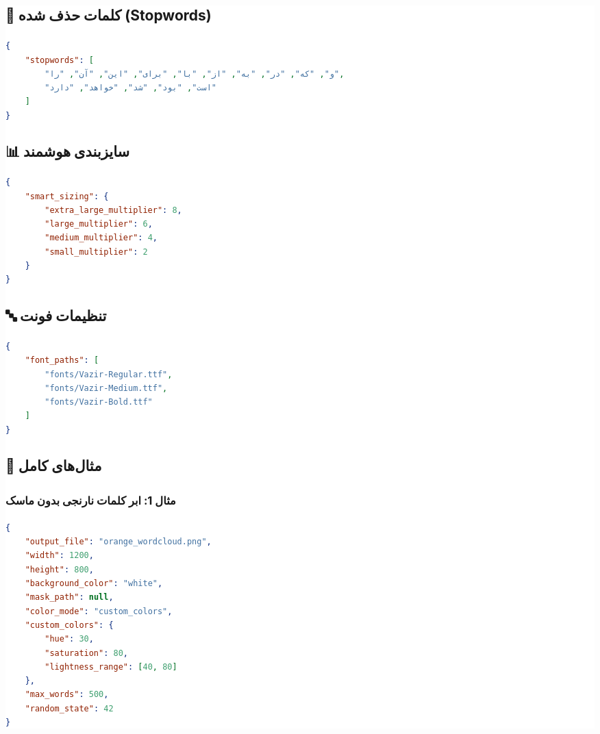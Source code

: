 ## 🚫 کلمات حذف شده (Stopwords)

```json
{
    "stopwords": [
        "و", "که", "در", "به", "از", "با", "برای", "این", "آن", "را",
        "است", "بود", "شد", "خواهد", "دارد"
    ]
}
```

## 📊 سایزبندی هوشمند

```json
{
    "smart_sizing": {
        "extra_large_multiplier": 8,
        "large_multiplier": 6,
        "medium_multiplier": 4,
        "small_multiplier": 2
    }
}
```

## 🔤 تنظیمات فونت

```json
{
    "font_paths": [
        "fonts/Vazir-Regular.ttf",
        "fonts/Vazir-Medium.ttf",
        "fonts/Vazir-Bold.ttf"
    ]
}
```

## 📝 مثال‌های کامل

### مثال 1: ابر کلمات نارنجی بدون ماسک
```json
{
    "output_file": "orange_wordcloud.png",
    "width": 1200,
    "height": 800,
    "background_color": "white",
    "mask_path": null,
    "color_mode": "custom_colors",
    "custom_colors": {
        "hue": 30,
        "saturation": 80,
        "lightness_range": [40, 80]
    },
    "max_words": 500,
    "random_state": 42
}
```

